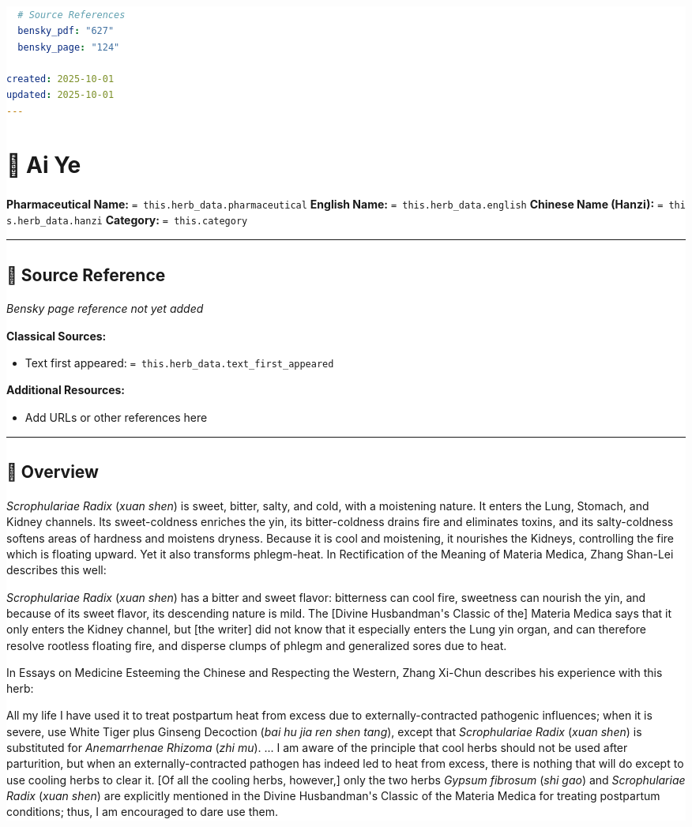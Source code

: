 ```yaml
  # Source References
  bensky_pdf: "627"
  bensky_page: "124"

created: 2025-10-01
updated: 2025-10-01
---
```


# 🌿 Ai Ye

**Pharmaceutical Name:** `= this.herb_data.pharmaceutical`
**English Name:** `= this.herb_data.english`
**Chinese Name (Hanzi):** `= this.herb_data.hanzi`
**Category:** `= this.category`

---

## 📖 Source Reference

*Bensky page reference not yet added*

**Classical Sources:**
- Text first appeared: `= this.herb_data.text_first_appeared`

**Additional Resources:**
- Add URLs or other references here

---

## 📖 Overview

*Scrophulariae Radix* (*xuan shen*) is sweet, bitter, salty, and cold, with a moistening nature. It enters the Lung, Stomach, and Kidney channels. Its sweet-coldness enriches the yin, its bitter-coldness drains fire and eliminates toxins, and its salty-coldness softens areas of hardness and moistens dryness. Because it is cool and moistening, it nourishes the Kidneys, controlling the fire which is floating upward. Yet it also transforms phlegm-heat. In Rectification of the Meaning of Materia Medica, Zhang Shan-Lei describes this well:

*Scrophulariae Radix* (*xuan shen*) has a bitter and sweet flavor: bitterness can cool fire, sweetness can nourish the yin, and because of its sweet flavor, its descending nature is mild. The [Divine Husbandman's Classic of the] Materia Medica says that it only enters the Kidney channel, but [the writer] did not know that it especially enters the Lung yin organ, and can therefore resolve rootless floating fire, and disperse clumps of phlegm and generalized sores due to heat.

In Essays on Medicine Esteeming the Chinese and Respecting the Western, Zhang Xi-Chun describes his experience with this herb:

All my life I have used it to treat postpartum heat from excess due to externally-contracted pathogenic influences; when it is severe, use White Tiger plus Ginseng Decoction (*bai hu jia ren shen tang*), except that *Scrophulariae Radix* (*xuan shen*) is substituted for *Anemarrhenae Rhizoma* (*zhi mu*). ... I am aware of the principle that cool herbs should not be used after parturition, but when an externally-contracted pathogen has indeed led to heat from excess, there is nothing that will do except to use cooling herbs to clear it. [Of all the cooling herbs, however,] only the two herbs *Gypsum fibrosum* (*shi gao*) and *Scrophulariae Radix* (*xuan shen*) are explicitly mentioned in the Divine Husbandman's Classic of the Materia Medica for treating postpartum conditions; thus, I am encouraged to dare use them.
